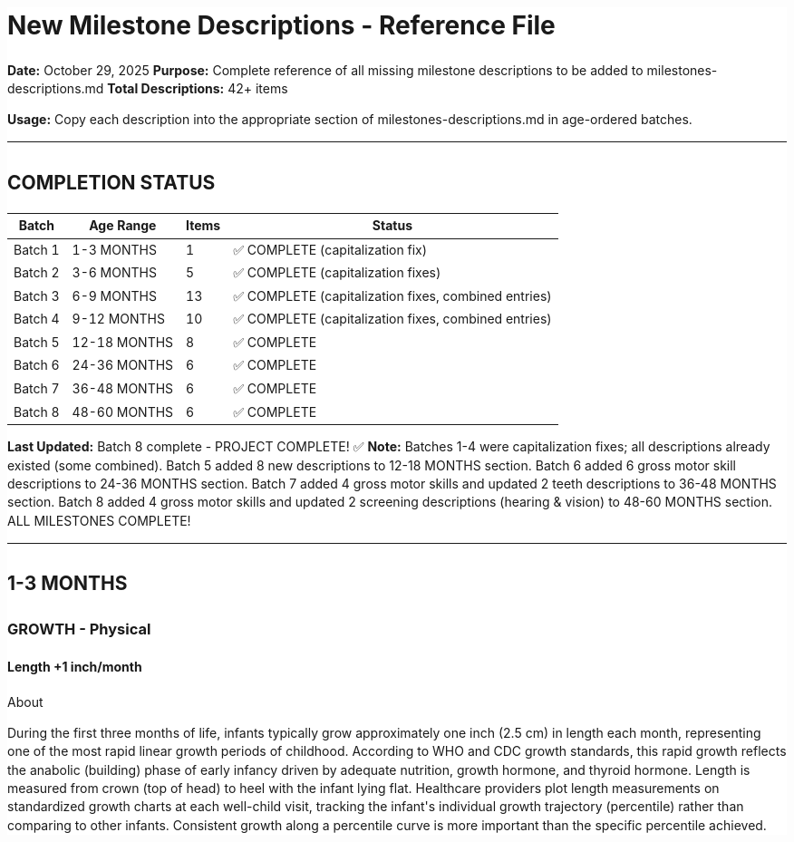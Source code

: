 # New Milestone Descriptions - Reference File

**Date:** October 29, 2025
**Purpose:** Complete reference of all missing milestone descriptions to be added to milestones-descriptions.md
**Total Descriptions:** 42+ items

**Usage:** Copy each description into the appropriate section of milestones-descriptions.md in age-ordered batches.

---

## COMPLETION STATUS

| Batch | Age Range | Items | Status |
|-------|-----------|-------|--------|
| Batch 1 | 1-3 MONTHS | 1 | ✅ COMPLETE (capitalization fix) |
| Batch 2 | 3-6 MONTHS | 5 | ✅ COMPLETE (capitalization fixes) |
| Batch 3 | 6-9 MONTHS | 13 | ✅ COMPLETE (capitalization fixes, combined entries) |
| Batch 4 | 9-12 MONTHS | 10 | ✅ COMPLETE (capitalization fixes, combined entries) |
| Batch 5 | 12-18 MONTHS | 8 | ✅ COMPLETE |
| Batch 6 | 24-36 MONTHS | 6 | ✅ COMPLETE |
| Batch 7 | 36-48 MONTHS | 6 | ✅ COMPLETE |
| Batch 8 | 48-60 MONTHS | 6 | ✅ COMPLETE |

**Last Updated:** Batch 8 complete - PROJECT COMPLETE! ✅
**Note:** Batches 1-4 were capitalization fixes; all descriptions already existed (some combined). Batch 5 added 8 new descriptions to 12-18 MONTHS section. Batch 6 added 6 gross motor skill descriptions to 24-36 MONTHS section. Batch 7 added 4 gross motor skills and updated 2 teeth descriptions to 36-48 MONTHS section. Batch 8 added 4 gross motor skills and updated 2 screening descriptions (hearing & vision) to 48-60 MONTHS section. ALL MILESTONES COMPLETE!

---

## 1-3 MONTHS

### GROWTH - Physical

#### Length +1 inch/month

About

During the first three months of life, infants typically grow approximately one inch (2.5 cm) in length each month, representing one of the most rapid linear growth periods of childhood. According to WHO and CDC growth standards, this rapid growth reflects the anabolic (building) phase of early infancy driven by adequate nutrition, growth hormone, and thyroid hormone. Length is measured from crown (top of head) to heel with the infant lying flat. Healthcare providers plot length measurements on standardized growth charts at each well-child visit, tracking the infant's individual growth trajectory (percentile) rather than comparing to other infants. Consistent growth along a percentile curve is more important than the specific percentile achieved.
